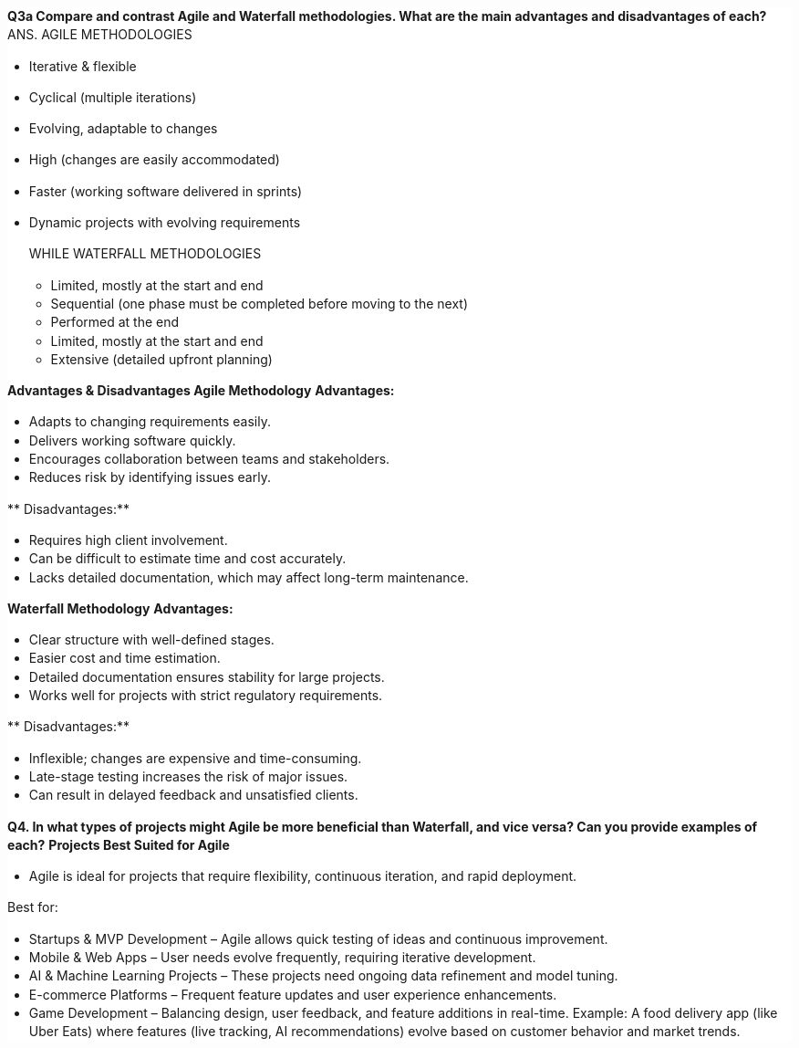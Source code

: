 **Q3a Compare and contrast Agile and Waterfall methodologies. What are the main advantages and disadvantages of each?**
ANS. 
AGILE METHODOLOGIES
- Iterative & flexible
- Cyclical (multiple iterations)
- Evolving, adaptable to changes
- High (changes are easily accommodated)
- Faster (working software delivered in sprints)
- Dynamic projects with evolving requirements
  
  WHILE WATERFALL METHODOLOGIES
  - Limited, mostly at the start and end
  - Sequential (one phase must be completed before moving to the next)
  - Performed at the end
  - Limited, mostly at the start and end
  - Extensive (detailed upfront planning)
    
 **Advantages & Disadvantages
 Agile Methodology**
 **Advantages:**
- Adapts to changing requirements easily.
- Delivers working software quickly.
- Encourages collaboration between teams and stakeholders.
- Reduces risk by identifying issues early.
  
 ** Disadvantages:**
- Requires high client involvement.
- Can be difficult to estimate time and cost accurately.
- Lacks detailed documentation, which may affect long-term maintenance.

**Waterfall Methodology**
  **Advantages:**
- Clear structure with well-defined stages.
- Easier cost and time estimation.
- Detailed documentation ensures stability for large projects.
- Works well for projects with strict regulatory requirements.

**  Disadvantages:**
- Inflexible; changes are expensive and time-consuming.
- Late-stage testing increases the risk of major issues.
- Can result in delayed feedback and unsatisfied clients.

**Q4. In what types of projects might Agile be more beneficial than Waterfall, and vice versa? Can you provide examples of each?**
**Projects Best Suited for Agile**
- Agile is ideal for projects that require flexibility, continuous iteration, and rapid deployment.

Best for:
- Startups & MVP Development – Agile allows quick testing of ideas and continuous improvement.
- Mobile & Web Apps – User needs evolve frequently, requiring iterative development.
- AI & Machine Learning Projects – These projects need ongoing data refinement and model tuning.
- E-commerce Platforms – Frequent feature updates and user experience enhancements.
- Game Development – Balancing design, user feedback, and feature additions in real-time.
  Example: A food delivery app (like Uber Eats) where features (live tracking, AI recommendations) evolve based on customer behavior and market trends.
